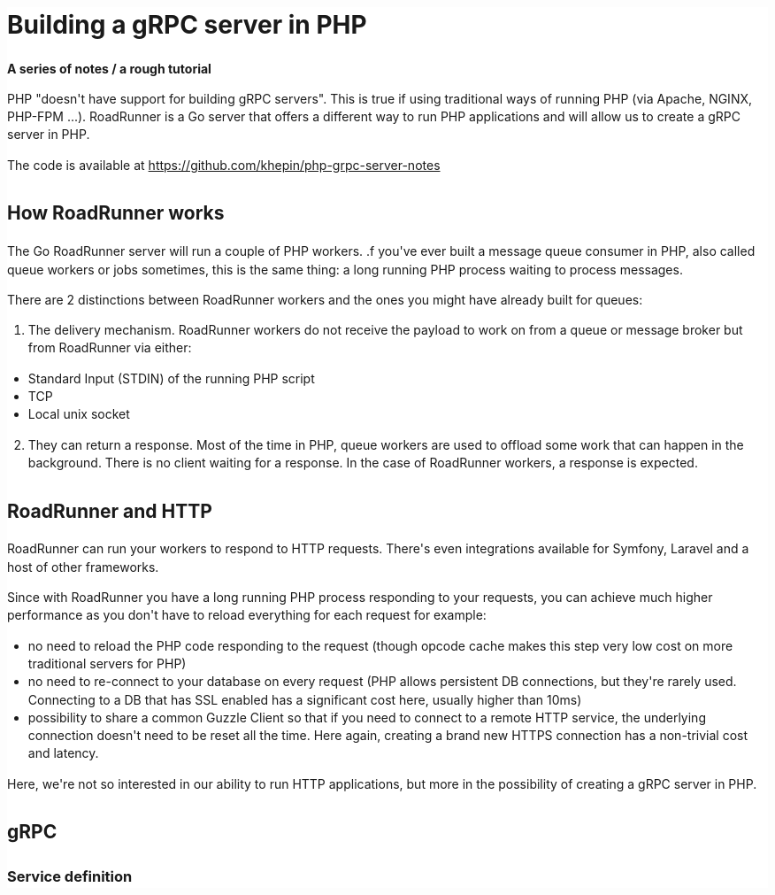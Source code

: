 # Building a gRPC server in PHP

**A series of notes / a rough tutorial**

PHP "doesn't have support for building gRPC servers". This is true if using traditional ways of running PHP (via Apache, NGINX, PHP-FPM ...).
RoadRunner is a Go server that offers a different way to run PHP applications and will allow us to create a gRPC server in PHP.

The code is available at https://github.com/khepin/php-grpc-server-notes

## How RoadRunner works

The Go RoadRunner server will run a couple of PHP workers. .f you've ever built a message queue consumer in PHP, also called queue workers or jobs sometimes, this is the same thing: a long running PHP process waiting to process messages.

There are 2 distinctions between RoadRunner workers and the ones you might have already built for queues:
1. The delivery mechanism.
RoadRunner workers do not receive the payload to work on from a queue or message broker but from RoadRunner via either:
- Standard Input (STDIN) of the running PHP script
- TCP
- Local unix socket
2. They can return a response. Most of the time in PHP, queue workers are used to offload some work that can happen in the background. There is no client waiting for a response. In the case of RoadRunner workers, a response is expected.

## RoadRunner and HTTP

RoadRunner can run your workers to respond to HTTP requests. There's even integrations available for Symfony, Laravel and a host of other frameworks.

Since with RoadRunner you have a long running PHP process responding to your requests, you can achieve much higher performance as you don't have to reload everything for each request for example:
- no need to reload the PHP code responding to the request (though opcode cache makes this step very low cost on more traditional servers for PHP)
- no need to re-connect to your database on every request (PHP allows persistent DB connections, but they're rarely used. Connecting to a DB that has SSL enabled has a significant cost here, usually higher than 10ms)
- possibility to share a common Guzzle Client so that if you need to connect to a remote HTTP service, the underlying connection doesn't need to be reset all the time. Here again, creating a brand new HTTPS connection has a non-trivial cost and latency.

Here, we're not so interested in our ability to run HTTP applications, but more in the possibility of creating a gRPC server in PHP.

## gRPC

### Service definition
